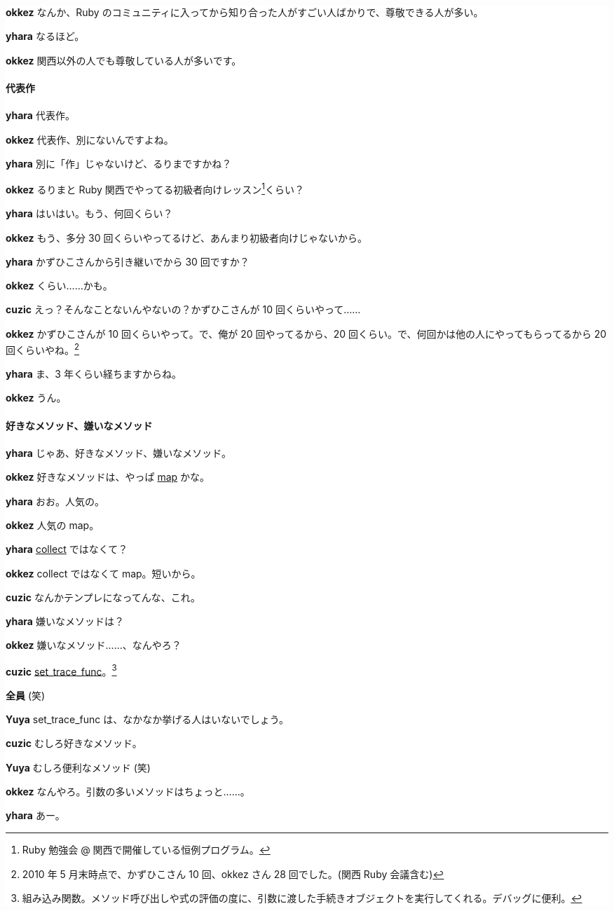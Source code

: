 __okkez__ なんか、Ruby のコミュニティに入ってから知り合った人がすごい人ばかりで、尊敬できる人が多い。

__yhara__ なるほど。

__okkez__ 関西以外の人でも尊敬している人が多いです。

#### 代表作

__yhara__ 代表作。

__okkez__ 代表作、別にないんですよね。

__yhara__ 別に「作」じゃないけど、るりまですかね？

__okkez__ るりまと Ruby 関西でやってる初級者向けレッスン[^3]くらい？

__yhara__ はいはい。もう、何回くらい？

__okkez__ もう、多分 30 回くらいやってるけど、あんまり初級者向けじゃないから。

__yhara__ かずひこさんから引き継いでから 30 回ですか？

__okkez__ くらい……かも。

__cuzic__ えっ？そんなことないんやないの？かずひこさんが 10 回くらいやって……

__okkez__ かずひこさんが 10 回くらいやって。で、俺が 20 回やってるから、20 回くらい。で、何回かは他の人にやってもらってるから 20 回くらいやね。[^4]

__yhara__ ま、3 年くらい経ちますからね。

__okkez__ うん。

#### 好きなメソッド、嫌いなメソッド

__yhara__ じゃあ、好きなメソッド、嫌いなメソッド。

__okkez__ 好きなメソッドは、やっぱ [map](http://doc.okkez.net/187/view/method/Enumerable/i/collect) かな。

__yhara__ おお。人気の。

__okkez__ 人気の map。

__yhara__ [collect](http://doc.okkez.net/187/view/method/Enumerable/i/collect) ではなくて？

__okkez__ collect ではなくて map。短いから。

__cuzic__ なんかテンプレになってんな、これ。

__yhara__ 嫌いなメソッドは？

__okkez__ 嫌いなメソッド……、なんやろ？

__cuzic__ [set_trace_func](http://doc.okkez.net/187/view/method/Kernel/m/set_trace_func)。[^5]

__全員__ (笑)

__Yuya__ set_trace_func は、なかなか挙げる人はいないでしょう。

__cuzic__ むしろ好きなメソッド。

__Yuya__ むしろ便利なメソッド (笑)

__okkez__ なんやろ。引数の多いメソッドはちょっと……。

__yhara__ あー。


[^1]: 野次馬の Yuya さんが経営されている会社に場所をお借りしました。
[^2]: はじめて、ささだ以外のインタビューア。
[^3]: Ruby 勉強会 @ 関西で開催している恒例プログラム。
[^4]: 2010 年 5 月末時点で、かずひこさん 10 回、okkez さん 28 回でした。(関西 Ruby 会議含む)
[^5]: 組み込み関数。メソッド呼び出しや式の評価の度に、引数に渡した手続きオブジェクトを実行してくれる。デバッグに便利。
[^6]: XP (エクストリームプログラミング) の考案者。
[^7]: 体型的な意味で。
[^8]: [Kanasan.JS](http://sites.google.com/site/kanasanjs/)
[^9]: http://github.com/nayutaya/batty-server
[^10]: コードを書きはじめる前に、先にテストを書くという開発手法
[^11]: http://github.com/okkez/multi_auth
[^12]: http://github.com/okkez/bo
[^13]: 有志でシリコンバレーを訪問したツアー。詳しくは 『[okkez weblog - 裏シリコンバレーツアー2008まとめ](http://typo.okkez.net/2008/03/21/bsvtour2008)』や『[プログラミングは素晴らしい (cuzic) - 裏シリコンバレーツアー](http://d.hatena.ne.jp/cuzic/20080429#1209451908)』をご覧ください。
[^14]: 江島健太郎さん。プロフィールは[こちら](http://japan.cnet.com/member/u7853/profile/)
[^15]: http://ja.wikipedia.org/wiki/%E4%BB%AE%E9%9D%A2%E3%83%A9%E3%82%A4%E3%83%80%E3%83%BCW
[^16]: [RubyKaigi2010](http://rubykaigi.org/2010/ja)
[^17]: 申し込んでもらいました。
[^18]: イギリス出身の小説家ダレン・シャンが書いたファンタジー小説。日本では 2010 年 3 月に映画が公開された。
[^19]: ドイツの児童文学作家。
[^20]: 1973 年発表の児童文学。ミヒャエル・エンデの代表作の一つ。
[^21]: DVD マルチドライブは BIOS で電源を切っています
[^22]: [okkez weblog - Lets note CF-Y4 with SSD](http://typo.okkez.net/2010/02/16/letsnote-cf-y4-with-ssd)
[^23]: [okkez weblog - I got a new machine.](http://typo.okkez.net/2009/09/19/i-got-a-new-machine)
[^24]: 東プレが製造しているキーボード。http://ja.wikipedia.org/wiki/Realforce
[^25]: Happy Hacking Keyboard。http://ja.wikipedia.org/wiki/HHK
[^26]: 隣の morphine57 さんを指すジェスチャーをされました。
[^27]: アカウントの作成は[こちら](http://redmine.ruby-lang.org/account/register)からどうぞ。
[^28]: ML への参加方法は[こちら](http://redmine.ruby-lang.org/wiki/rurema/MailingList)。
[^29]: 具体的な参加方法と作業手順については[こちら](http://redmine.ruby-lang.org/wiki/rurema/HowToJoin)。
[^30]: Creative Commons 3.0 の「表示」。原著作者のクレジットを表示することで、利用・再配布・改変などが可能となる。
[^31]: すでに対応されました！
[^32]: [Google App Engine](http://code.google.com/intl/ja/appengine/)
[^33]: こちらもさっそく実装されました。[okkez weblog - now can add your comment to doc.okkez.net](http://typo.okkez.net/2010/04/10/now-can-add-your-comment-to-doc-okkez-net)
[^34]: [ruby-reference-manual:1945](http://www.fdiary.net/ml/ruby-reference-manual/msg/1945)
[^35]: るりまの核となるプログラム。http://doc.loveruby.net/wiki/BitClust.html
[^36]: 『[あなたの Ruby コードを添削します]({{base}}{% post_url articles/0010/2005-10-10-0010-CodeReview %})』シリーズ。
[^37]: 『Rubyist Magazine 出張版 正しいRubyコードの書き方講座』。るびまの記事を書籍化した本の第 1 弾。
[^38]: 『[Ruby on Windows -- Rubyist Magazine 出張版]({{base}}{% post_url articles/0023/2008-03-31-0023-Book-RubimaBook %})』。るびまの記事「[Win32OLE 活用法]({{base}}{% post_url articles/0003/2004-11-15-0003-Win32OLE %})」から書籍化された本。
[^39]: 『Rubyで作る奇妙なプログラミング言語 』
[^40]: わたなべさんの回（[[0010-Hotlinks]]）は写真 NG でした。
[^41]: 編集時点で 13 人になっていました